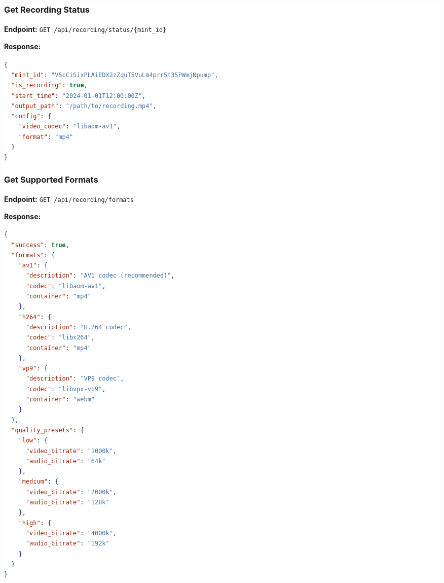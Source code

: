 ### Get Recording Status
**Endpoint:** `GET /api/recording/status/{mint_id}`

**Response:**
```json
{
  "mint_id": "V5cCiSixPLAiEDX2zZquT5VuLm4prr5t35PWmjNpump",
  "is_recording": true,
  "start_time": "2024-01-01T12:00:00Z",
  "output_path": "/path/to/recording.mp4",
  "config": {
    "video_codec": "libaom-av1",
    "format": "mp4"
  }
}
```

### Get Supported Formats
**Endpoint:** `GET /api/recording/formats`

**Response:**
```json
{
  "success": true,
  "formats": {
    "av1": {
      "description": "AV1 codec (recommended)",
      "codec": "libaom-av1",
      "container": "mp4"
    },
    "h264": {
      "description": "H.264 codec",
      "codec": "libx264",
      "container": "mp4"
    },
    "vp9": {
      "description": "VP9 codec",
      "codec": "libvpx-vp9",
      "container": "webm"
    }
  },
  "quality_presets": {
    "low": {
      "video_bitrate": "1000k",
      "audio_bitrate": "64k"
    },
    "medium": {
      "video_bitrate": "2000k",
      "audio_bitrate": "128k"
    },
    "high": {
      "video_bitrate": "4000k",
      "audio_bitrate": "192k"
    }
  }
}
```
